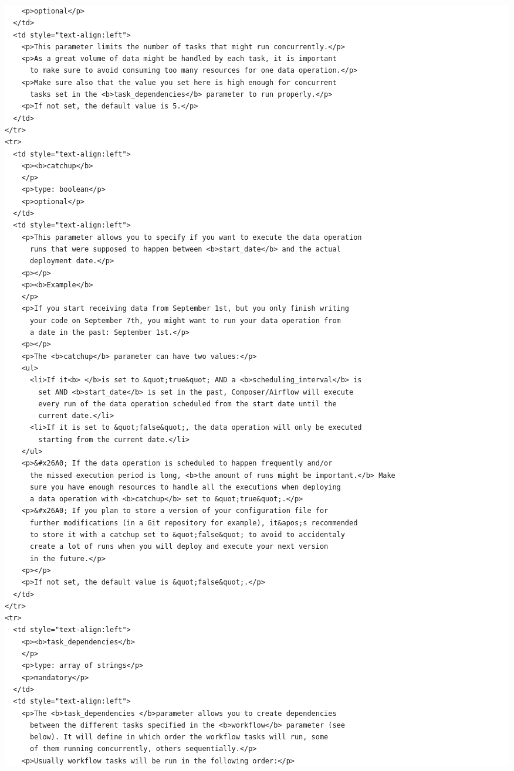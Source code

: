         <p>optional</p>
      </td>
      <td style="text-align:left">
        <p>This parameter limits the number of tasks that might run concurrently.</p>
        <p>As a great volume of data might be handled by each task, it is important
          to make sure to avoid consuming too many resources for one data operation.</p>
        <p>Make sure also that the value you set here is high enough for concurrent
          tasks set in the <b>task_dependencies</b> parameter to run properly.</p>
        <p>If not set, the default value is 5.</p>
      </td>
    </tr>
    <tr>
      <td style="text-align:left">
        <p><b>catchup</b>
        </p>
        <p>type: boolean</p>
        <p>optional</p>
      </td>
      <td style="text-align:left">
        <p>This parameter allows you to specify if you want to execute the data operation
          runs that were supposed to happen between <b>start_date</b> and the actual
          deployment date.</p>
        <p></p>
        <p><b>Example</b>
        </p>
        <p>If you start receiving data from September 1st, but you only finish writing
          your code on September 7th, you might want to run your data operation from
          a date in the past: September 1st.</p>
        <p></p>
        <p>The <b>catchup</b> parameter can have two values:</p>
        <ul>
          <li>If it<b> </b>is set to &quot;true&quot; AND a <b>scheduling_interval</b> is
            set AND <b>start_date</b> is set in the past, Composer/Airflow will execute
            every run of the data operation scheduled from the start date until the
            current date.</li>
          <li>If it is set to &quot;false&quot;, the data operation will only be executed
            starting from the current date.</li>
        </ul>
        <p>&#x26A0; If the data operation is scheduled to happen frequently and/or
          the missed execution period is long, <b>the amount of runs might be important.</b> Make
          sure you have enough resources to handle all the executions when deploying
          a data operation with <b>catchup</b> set to &quot;true&quot;.</p>
        <p>&#x26A0; If you plan to store a version of your configuration file for
          further modifications (in a Git repository for example), it&apos;s recommended
          to store it with a catchup set to &quot;false&quot; to avoid to accidentaly
          create a lot of runs when you will deploy and execute your next version
          in the future.</p>
        <p></p>
        <p>If not set, the default value is &quot;false&quot;.</p>
      </td>
    </tr>
    <tr>
      <td style="text-align:left">
        <p><b>task_dependencies</b>
        </p>
        <p>type: array of strings</p>
        <p>mandatory</p>
      </td>
      <td style="text-align:left">
        <p>The <b>task_dependencies </b>parameter allows you to create dependencies
          between the different tasks specified in the <b>workflow</b> parameter (see
          below). It will define in which order the workflow tasks will run, some
          of them running concurrently, others sequentially.</p>
        <p>Usually workflow tasks will be run in the following order:</p>